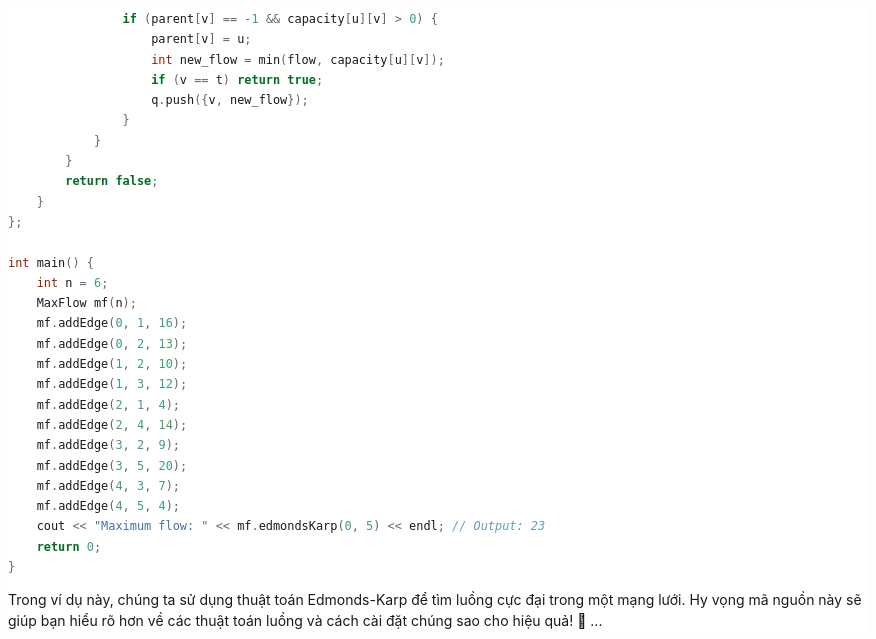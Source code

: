 ``` cpp
                if (parent[v] == -1 && capacity[u][v] > 0) {
                    parent[v] = u;
                    int new_flow = min(flow, capacity[u][v]);
                    if (v == t) return true;
                    q.push({v, new_flow});
                }
            }
        }
        return false;
    }
};

int main() {
    int n = 6;
    MaxFlow mf(n);
    mf.addEdge(0, 1, 16);
    mf.addEdge(0, 2, 13);
    mf.addEdge(1, 2, 10);
    mf.addEdge(1, 3, 12);
    mf.addEdge(2, 1, 4);
    mf.addEdge(2, 4, 14);
    mf.addEdge(3, 2, 9);
    mf.addEdge(3, 5, 20);
    mf.addEdge(4, 3, 7);
    mf.addEdge(4, 5, 4);
    cout << "Maximum flow: " << mf.edmondsKarp(0, 5) << endl; // Output: 23
    return 0;
}
```
Trong ví dụ này, chúng ta sử dụng thuật toán Edmonds-Karp để tìm luồng cực đại trong một mạng lưới. Hy vọng mã nguồn này sẽ giúp bạn hiểu rõ hơn về các thuật toán luồng và cách cài đặt chúng sao cho hiệu quả! 🚀
...
